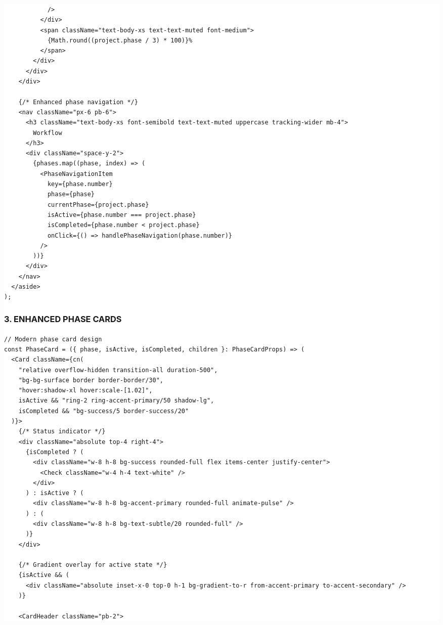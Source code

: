 ```tsx
            />
          </div>
          <span className="text-body-xs text-text-muted font-medium">
            {Math.round((project.phase / 3) * 100)}%
          </span>
        </div>
      </div>
    </div>
    
    {/* Enhanced phase navigation */}
    <nav className="px-6 pb-6">
      <h3 className="text-body-xs font-semibold text-text-muted uppercase tracking-wider mb-4">
        Workflow
      </h3>
      <div className="space-y-2">
        {phases.map((phase, index) => (
          <PhaseNavigationItem 
            key={phase.number}
            phase={phase}
            currentPhase={project.phase}
            isActive={phase.number === project.phase}
            isCompleted={phase.number < project.phase}
            onClick={() => handlePhaseNavigation(phase.number)}
          />
        ))}
      </div>
    </nav>
  </aside>
);
```

### **3. ENHANCED PHASE CARDS**

```tsx
// Modern phase card design
const PhaseCard = ({ phase, isActive, isCompleted, children }: PhaseCardProps) => (
  <Card className={cn(
    "relative overflow-hidden transition-all duration-500",
    "bg-bg-surface border border-border/30",
    "hover:shadow-xl hover:scale-[1.02]",
    isActive && "ring-2 ring-accent-primary/50 shadow-lg",
    isCompleted && "bg-success/5 border-success/20"
  )}>
    {/* Status indicator */}
    <div className="absolute top-4 right-4">
      {isCompleted ? (
        <div className="w-8 h-8 bg-success rounded-full flex items-center justify-center">
          <Check className="w-4 h-4 text-white" />
        </div>
      ) : isActive ? (
        <div className="w-8 h-8 bg-accent-primary rounded-full animate-pulse" />
      ) : (
        <div className="w-8 h-8 bg-text-subtle/20 rounded-full" />
      )}
    </div>
    
    {/* Gradient overlay for active state */}
    {isActive && (
      <div className="absolute inset-x-0 top-0 h-1 bg-gradient-to-r from-accent-primary to-accent-secondary" />
    )}
    
    <CardHeader className="pb-2">
```